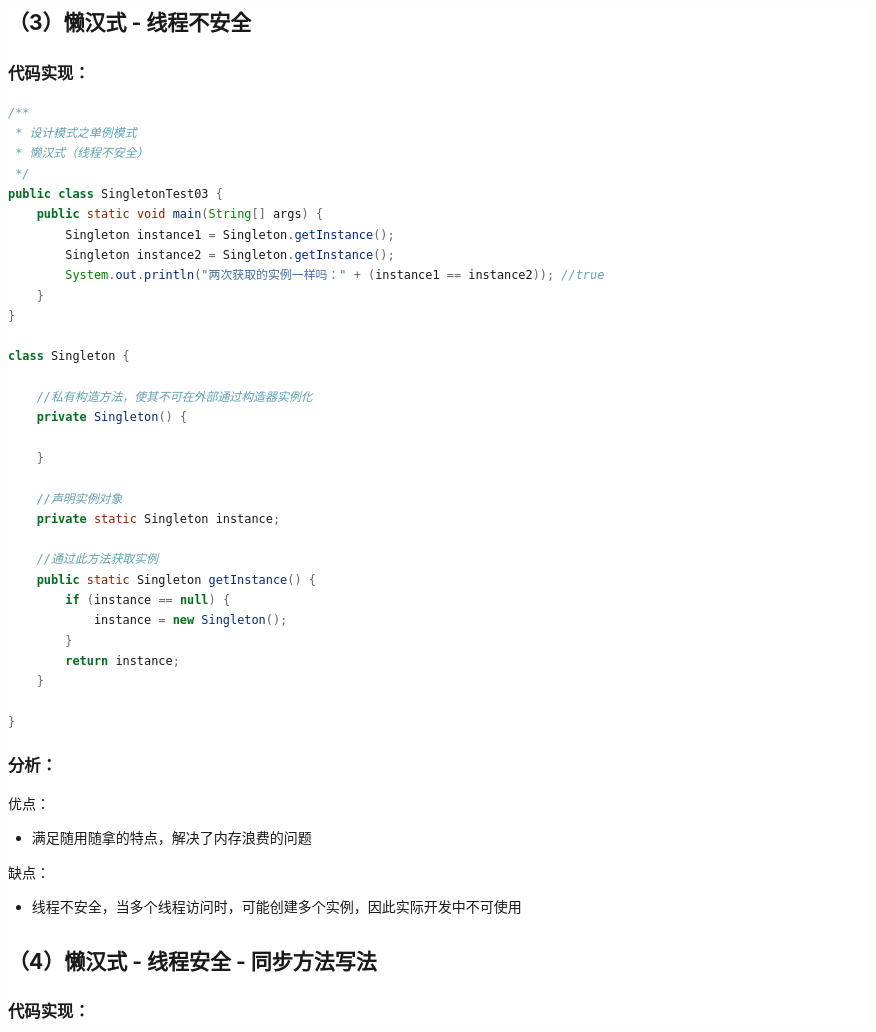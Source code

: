 ## （3）懒汉式 - 线程不安全

### 代码实现：

```java
/**
 * 设计模式之单例模式
 * 懒汉式（线程不安全）
 */
public class SingletonTest03 {
    public static void main(String[] args) {
        Singleton instance1 = Singleton.getInstance();
        Singleton instance2 = Singleton.getInstance();
        System.out.println("两次获取的实例一样吗：" + (instance1 == instance2)); //true
    }
}

class Singleton {

    //私有构造方法，使其不可在外部通过构造器实例化
    private Singleton() {

    }

    //声明实例对象
    private static Singleton instance;

    //通过此方法获取实例
    public static Singleton getInstance() {
        if (instance == null) {
            instance = new Singleton();
        }
        return instance;
    }

}
```

### 分析：

优点：

- 满足随用随拿的特点，解决了内存浪费的问题

缺点：

- 线程不安全，当多个线程访问时，可能创建多个实例，因此实际开发中不可使用

## （4）懒汉式 - 线程安全 - 同步方法写法

### 代码实现：
